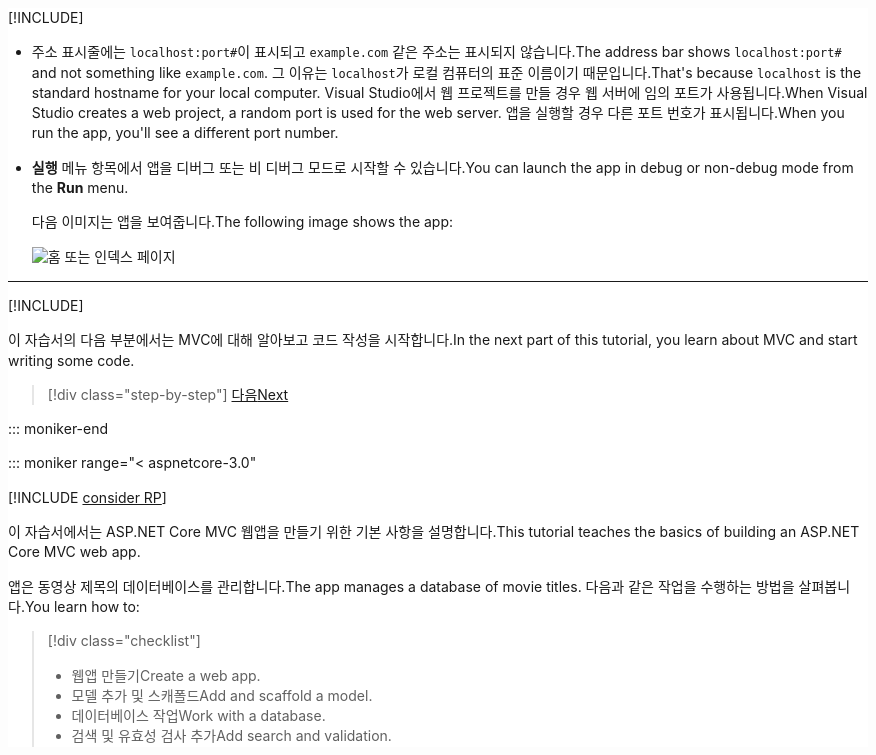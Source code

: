 [!INCLUDE[](~/includes/trustCertMac.md)]

* <span data-ttu-id="b55c0-266">주소 표시줄에는 `localhost:port#`이 표시되고 `example.com` 같은 주소는 표시되지 않습니다.</span><span class="sxs-lookup"><span data-stu-id="b55c0-266">The address bar shows `localhost:port#` and not something like `example.com`.</span></span> <span data-ttu-id="b55c0-267">그 이유는 `localhost`가 로컬 컴퓨터의 표준 이름이기 때문입니다.</span><span class="sxs-lookup"><span data-stu-id="b55c0-267">That's because `localhost` is the standard hostname for your local computer.</span></span> <span data-ttu-id="b55c0-268">Visual Studio에서 웹 프로젝트를 만들 경우 웹 서버에 임의 포트가 사용됩니다.</span><span class="sxs-lookup"><span data-stu-id="b55c0-268">When Visual Studio creates a web project, a random port is used for the web server.</span></span> <span data-ttu-id="b55c0-269">앱을 실행할 경우 다른 포트 번호가 표시됩니다.</span><span class="sxs-lookup"><span data-stu-id="b55c0-269">When you run the app, you'll see a different port number.</span></span>
* <span data-ttu-id="b55c0-270">**실행** 메뉴 항목에서 앱을 디버그 또는 비 디버그 모드로 시작할 수 있습니다.</span><span class="sxs-lookup"><span data-stu-id="b55c0-270">You can launch the app in debug or non-debug mode from the **Run** menu.</span></span>

  <span data-ttu-id="b55c0-271">다음 이미지는 앱을 보여줍니다.</span><span class="sxs-lookup"><span data-stu-id="b55c0-271">The following image shows the app:</span></span>

  ![홈 또는 인덱스 페이지](./start-mvc/_static/output_macos.png)

---

[!INCLUDE[](~/includes/vs-vsc-vsmac-help.md)]

<span data-ttu-id="b55c0-273">이 자습서의 다음 부분에서는 MVC에 대해 알아보고 코드 작성을 시작합니다.</span><span class="sxs-lookup"><span data-stu-id="b55c0-273">In the next part of this tutorial, you learn about MVC and start writing some code.</span></span>

> [!div class="step-by-step"]
> [<span data-ttu-id="b55c0-274">다음</span><span class="sxs-lookup"><span data-stu-id="b55c0-274">Next</span></span>](adding-controller.md)

::: moniker-end

::: moniker range="< aspnetcore-3.0"

[!INCLUDE [consider RP](~/includes/razor.md)]

<span data-ttu-id="b55c0-275">이 자습서에서는 ASP.NET Core MVC 웹앱을 만들기 위한 기본 사항을 설명합니다.</span><span class="sxs-lookup"><span data-stu-id="b55c0-275">This tutorial teaches the basics of building an ASP.NET Core MVC web app.</span></span>

<span data-ttu-id="b55c0-276">앱은 동영상 제목의 데이터베이스를 관리합니다.</span><span class="sxs-lookup"><span data-stu-id="b55c0-276">The app manages a database of movie titles.</span></span> <span data-ttu-id="b55c0-277">다음과 같은 작업을 수행하는 방법을 살펴봅니다.</span><span class="sxs-lookup"><span data-stu-id="b55c0-277">You learn how to:</span></span>

> [!div class="checklist"]
> * <span data-ttu-id="b55c0-278">웹앱 만들기</span><span class="sxs-lookup"><span data-stu-id="b55c0-278">Create a web app.</span></span>
> * <span data-ttu-id="b55c0-279">모델 추가 및 스캐폴드</span><span class="sxs-lookup"><span data-stu-id="b55c0-279">Add and scaffold a model.</span></span>
> * <span data-ttu-id="b55c0-280">데이터베이스 작업</span><span class="sxs-lookup"><span data-stu-id="b55c0-280">Work with a database.</span></span>
> * <span data-ttu-id="b55c0-281">검색 및 유효성 검사 추가</span><span class="sxs-lookup"><span data-stu-id="b55c0-281">Add search and validation.</span></span>
